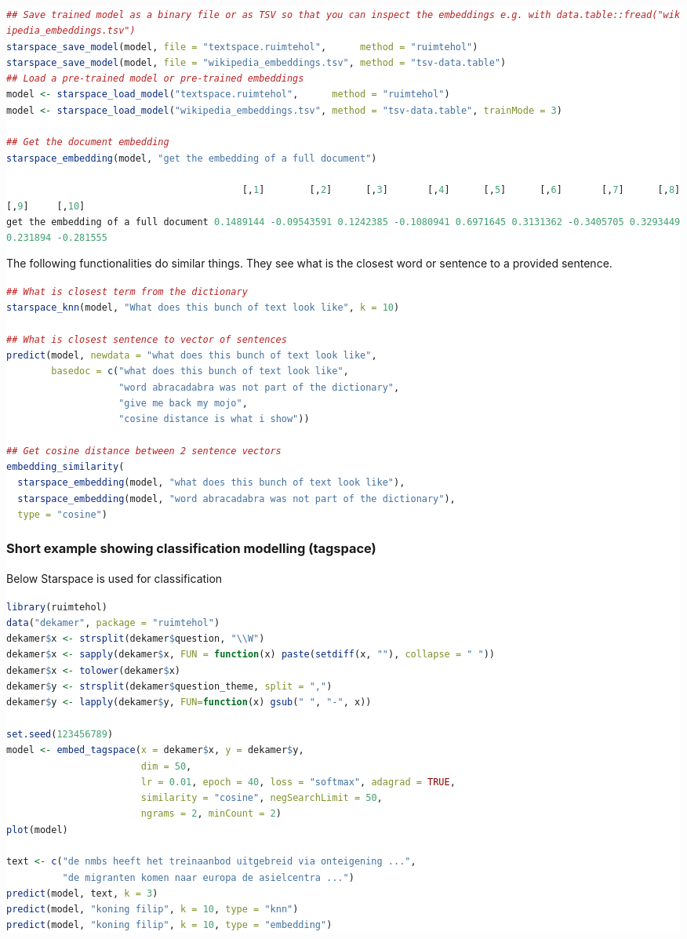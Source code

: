 ```r
## Save trained model as a binary file or as TSV so that you can inspect the embeddings e.g. with data.table::fread("wikipedia_embeddings.tsv")
starspace_save_model(model, file = "textspace.ruimtehol",      method = "ruimtehol")
starspace_save_model(model, file = "wikipedia_embeddings.tsv", method = "tsv-data.table")
## Load a pre-trained model or pre-trained embeddings
model <- starspace_load_model("textspace.ruimtehol",      method = "ruimtehol")
model <- starspace_load_model("wikipedia_embeddings.tsv", method = "tsv-data.table", trainMode = 3)

## Get the document embedding
starspace_embedding(model, "get the embedding of a full document")

                                          [,1]        [,2]      [,3]       [,4]      [,5]      [,6]       [,7]      [,8]     [,9]     [,10]
get the embedding of a full document 0.1489144 -0.09543591 0.1242385 -0.1080941 0.6971645 0.3131362 -0.3405705 0.3293449 0.231894 -0.281555
```

The following functionalities do similar things. They see what is the closest word or sentence to a provided sentence.

```r
## What is closest term from the dictionary
starspace_knn(model, "What does this bunch of text look like", k = 10)

## What is closest sentence to vector of sentences
predict(model, newdata = "what does this bunch of text look like", 
        basedoc = c("what does this bunch of text look like", 
                    "word abracadabra was not part of the dictionary", 
                    "give me back my mojo",
                    "cosine distance is what i show"))
                    
## Get cosine distance between 2 sentence vectors
embedding_similarity(
  starspace_embedding(model, "what does this bunch of text look like"),
  starspace_embedding(model, "word abracadabra was not part of the dictionary"), 
  type = "cosine")
```

### Short example showing classification modelling (tagspace)


Below Starspace is used for classification

```r
library(ruimtehol)
data("dekamer", package = "ruimtehol")
dekamer$x <- strsplit(dekamer$question, "\\W")
dekamer$x <- sapply(dekamer$x, FUN = function(x) paste(setdiff(x, ""), collapse = " "))
dekamer$x <- tolower(dekamer$x)
dekamer$y <- strsplit(dekamer$question_theme, split = ",")
dekamer$y <- lapply(dekamer$y, FUN=function(x) gsub(" ", "-", x))

set.seed(123456789)
model <- embed_tagspace(x = dekamer$x, y = dekamer$y,
                        dim = 50, 
                        lr = 0.01, epoch = 40, loss = "softmax", adagrad = TRUE, 
                        similarity = "cosine", negSearchLimit = 50,
                        ngrams = 2, minCount = 2)
plot(model)                        
            
text <- c("de nmbs heeft het treinaanbod uitgebreid via onteigening ...",
          "de migranten komen naar europa de asielcentra ...")                   
predict(model, text, k = 3)  
predict(model, "koning filip", k = 10, type = "knn")
predict(model, "koning filip", k = 10, type = "embedding")
```